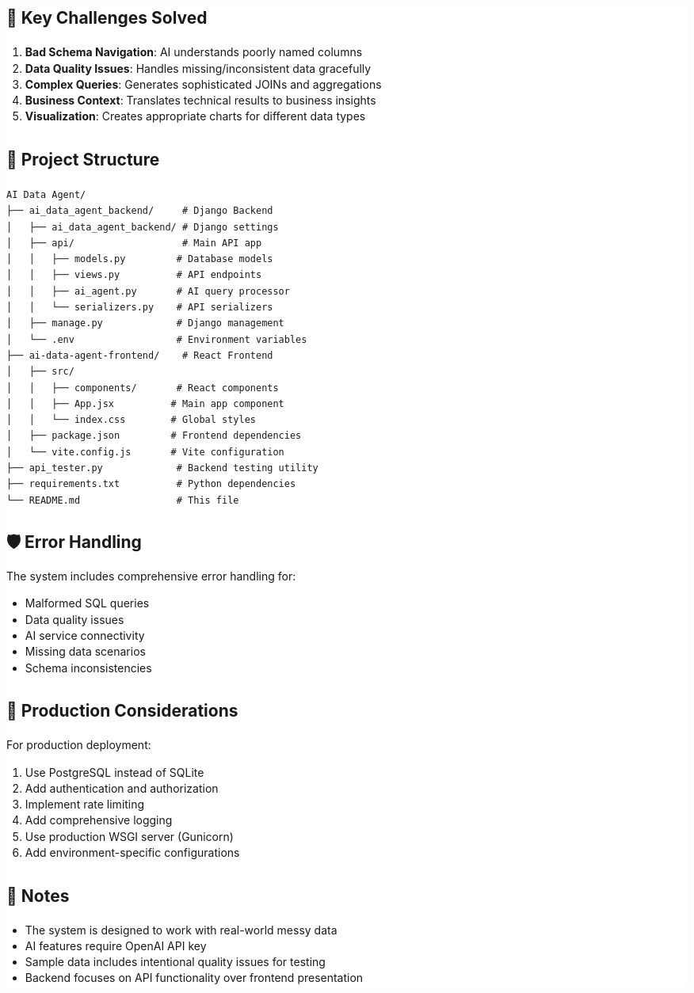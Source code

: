 ## 🎯 Key Challenges Solved

1. **Bad Schema Navigation**: AI understands poorly named columns
2. **Data Quality Issues**: Handles missing/inconsistent data gracefully
3. **Complex Queries**: Generates sophisticated JOINs and aggregations
4. **Business Context**: Translates technical results to business insights
5. **Visualization**: Creates appropriate charts for different data types

## 🎯 Project Structure

```
AI Data Agent/
├── ai_data_agent_backend/     # Django Backend
│   ├── ai_data_agent_backend/ # Django settings
│   ├── api/                   # Main API app
│   │   ├── models.py         # Database models
│   │   ├── views.py          # API endpoints
│   │   ├── ai_agent.py       # AI query processor
│   │   └── serializers.py    # API serializers
│   ├── manage.py             # Django management
│   └── .env                  # Environment variables
├── ai-data-agent-frontend/    # React Frontend
│   ├── src/
│   │   ├── components/       # React components
│   │   ├── App.jsx          # Main app component
│   │   └── index.css        # Global styles
│   ├── package.json         # Frontend dependencies
│   └── vite.config.js       # Vite configuration
├── api_tester.py             # Backend testing utility
├── requirements.txt          # Python dependencies
└── README.md                 # This file
```

## 🛡️ Error Handling

The system includes comprehensive error handling for:
- Malformed SQL queries
- Data quality issues
- AI service connectivity
- Missing data scenarios
- Schema inconsistencies

## 🚀 Production Considerations

For production deployment:
1. Use PostgreSQL instead of SQLite
2. Add authentication and authorization
3. Implement rate limiting
4. Add comprehensive logging
5. Use production WSGI server (Gunicorn)
6. Add environment-specific configurations

## 📝 Notes

- The system is designed to work with real-world messy data
- AI features require OpenAI API key
- Sample data includes intentional quality issues for testing
- Backend focuses on API functionality over frontend presentation